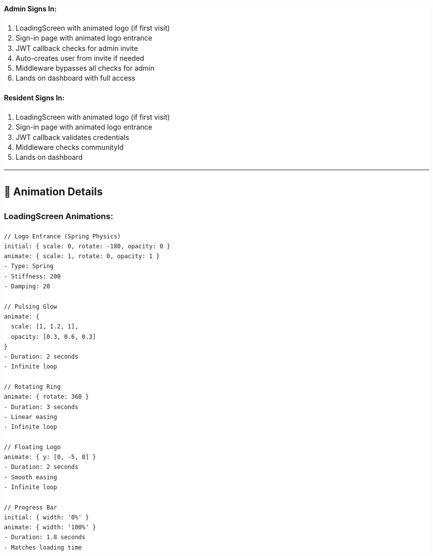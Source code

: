#### **Admin Signs In:**
1. LoadingScreen with animated logo (if first visit)
2. Sign-in page with animated logo entrance
3. JWT callback checks for admin invite
4. Auto-creates user from invite if needed
5. Middleware bypasses all checks for admin
6. Lands on dashboard with full access

#### **Resident Signs In:**
1. LoadingScreen with animated logo (if first visit)
2. Sign-in page with animated logo entrance
3. JWT callback validates credentials
4. Middleware checks communityId
5. Lands on dashboard

---

## 🎨 Animation Details

### **LoadingScreen Animations:**

```tsx
// Logo Entrance (Spring Physics)
initial: { scale: 0, rotate: -180, opacity: 0 }
animate: { scale: 1, rotate: 0, opacity: 1 }
- Type: Spring
- Stiffness: 200
- Damping: 20

// Pulsing Glow
animate: {
  scale: [1, 1.2, 1],
  opacity: [0.3, 0.6, 0.3]
}
- Duration: 2 seconds
- Infinite loop

// Rotating Ring
animate: { rotate: 360 }
- Duration: 3 seconds
- Linear easing
- Infinite loop

// Floating Logo
animate: { y: [0, -5, 0] }
- Duration: 2 seconds
- Smooth easing
- Infinite loop

// Progress Bar
initial: { width: '0%' }
animate: { width: '100%' }
- Duration: 1.8 seconds
- Matches loading time
```
